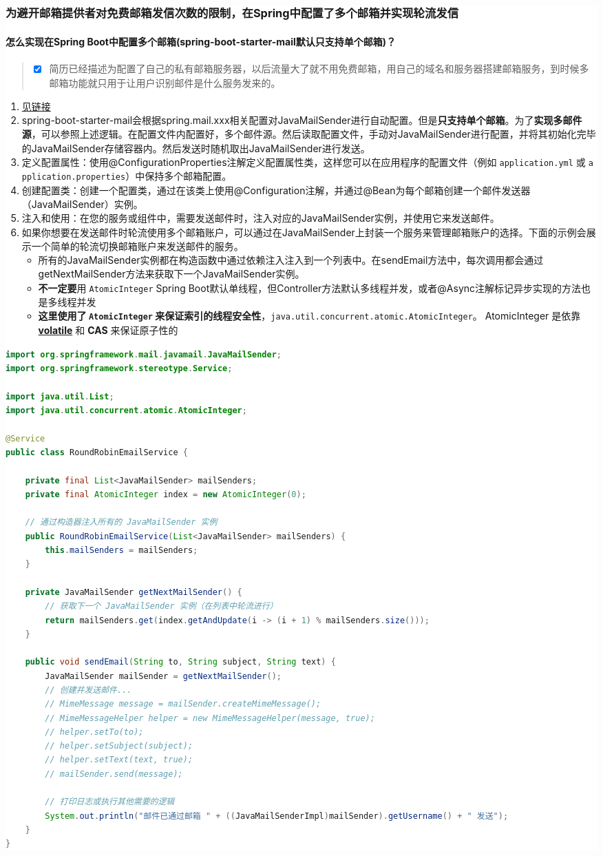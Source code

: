 ### 为避开邮箱提供者对免费邮箱发信次数的限制，在Spring中配置了多个邮箱并实现轮流发信

#### 怎么实现在Spring Boot中配置多个邮箱(spring-boot-starter-mail默认只支持单个邮箱)？

> - [X] 简历已经描述为配置了自己的私有邮箱服务器，以后流量大了就不用免费邮箱，用自己的域名和服务器搭建邮箱服务，到时候多邮箱功能就只用于让用户识别邮件是什么服务发来的。

1. [见链接](https://blog.csdn.net/u012110298/article/details/106786456/)
2. spring-boot-starter-mail会根据spring.mail.xxx相关配置对JavaMailSender进行自动配置。但是**只支持单个邮箱**。为了**实现多邮件源**，可以参照上述逻辑。在配置文件内配置好，多个邮件源。然后读取配置文件，手动对JavaMailSender进行配置，并将其初始化完毕的JavaMailSender存储容器内。然后发送时随机取出JavaMailSender进行发送。
3. 定义配置属性：使用@ConfigurationProperties注解定义配置属性类，这样您可以在应用程序的配置文件（例如 ``application.yml`` 或 ``application.properties``）中保持多个邮箱配置。
4. 创建配置类：创建一个配置类，通过在该类上使用@Configuration注解，并通过@Bean为每个邮箱创建一个邮件发送器（JavaMailSender）实例。
5. 注入和使用：在您的服务或组件中，需要发送邮件时，注入对应的JavaMailSender实例，并使用它来发送邮件。
6. 如果你想要在发送邮件时轮流使用多个邮箱账户，可以通过在JavaMailSender上封装一个服务来管理邮箱账户的选择。下面的示例会展示一个简单的轮流切换邮箱账户来发送邮件的服务。
   - 所有的JavaMailSender实例都在构造函数中通过依赖注入注入到一个列表中。在sendEmail方法中，每次调用都会通过getNextMailSender方法来获取下一个JavaMailSender实例。
   - **不一定要**用 ``AtomicInteger`` Spring Boot默认单线程，但Controller方法默认多线程并发，或者@Async注解标记异步实现的方法也是多线程并发
   - **这里使用了 ``AtomicInteger`` 来保证索引的线程安全性**，``java.util.concurrent.atomic.AtomicInteger``。 AtomicInteger 是依靠 **[volatile](https://blog.csdn.net/u013967628/article/details/85291748)** 和 **CAS** 来保证原子性的

```java
import org.springframework.mail.javamail.JavaMailSender;
import org.springframework.stereotype.Service;

import java.util.List;
import java.util.concurrent.atomic.AtomicInteger;

@Service
public class RoundRobinEmailService {

    private final List<JavaMailSender> mailSenders;
    private final AtomicInteger index = new AtomicInteger(0);

    // 通过构造器注入所有的 JavaMailSender 实例
    public RoundRobinEmailService(List<JavaMailSender> mailSenders) {
        this.mailSenders = mailSenders;
    }

    private JavaMailSender getNextMailSender() {
        // 获取下一个 JavaMailSender 实例（在列表中轮流进行）
        return mailSenders.get(index.getAndUpdate(i -> (i + 1) % mailSenders.size()));
    }

    public void sendEmail(String to, String subject, String text) {
        JavaMailSender mailSender = getNextMailSender();
        // 创建并发送邮件...
        // MimeMessage message = mailSender.createMimeMessage();
        // MimeMessageHelper helper = new MimeMessageHelper(message, true);
        // helper.setTo(to);
        // helper.setSubject(subject);
        // helper.setText(text, true);
        // mailSender.send(message);

        // 打印日志或执行其他需要的逻辑
        System.out.println("邮件已通过邮箱 " + ((JavaMailSenderImpl)mailSender).getUsername() + " 发送");
    }
}
```
